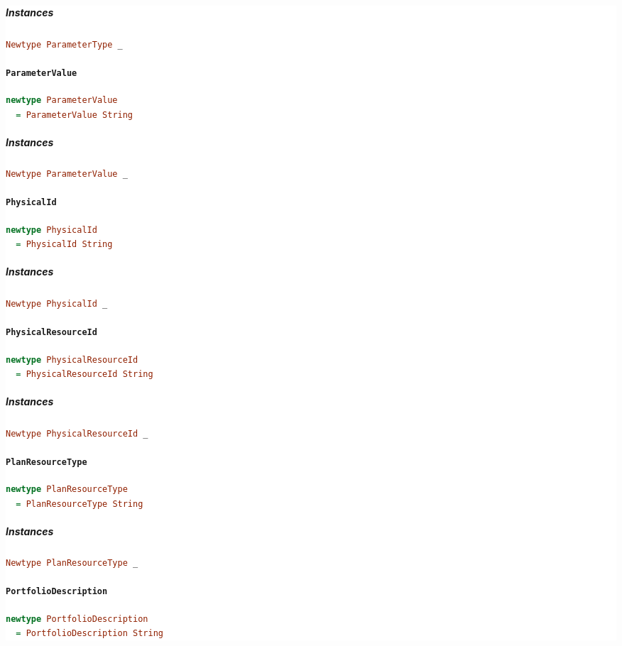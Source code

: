 ##### Instances
``` purescript
Newtype ParameterType _
```

#### `ParameterValue`

``` purescript
newtype ParameterValue
  = ParameterValue String
```

##### Instances
``` purescript
Newtype ParameterValue _
```

#### `PhysicalId`

``` purescript
newtype PhysicalId
  = PhysicalId String
```

##### Instances
``` purescript
Newtype PhysicalId _
```

#### `PhysicalResourceId`

``` purescript
newtype PhysicalResourceId
  = PhysicalResourceId String
```

##### Instances
``` purescript
Newtype PhysicalResourceId _
```

#### `PlanResourceType`

``` purescript
newtype PlanResourceType
  = PlanResourceType String
```

##### Instances
``` purescript
Newtype PlanResourceType _
```

#### `PortfolioDescription`

``` purescript
newtype PortfolioDescription
  = PortfolioDescription String
```
